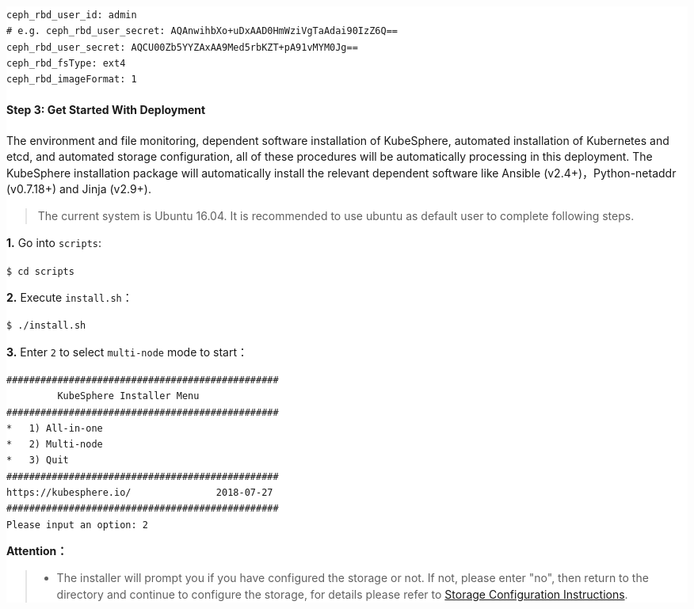 ```
ceph_rbd_user_id: admin
# e.g. ceph_rbd_user_secret: AQAnwihbXo+uDxAAD0HmWziVgTaAdai90IzZ6Q==
ceph_rbd_user_secret: AQCU00Zb5YYZAxAA9Med5rbKZT+pA91vMYM0Jg==
ceph_rbd_fsType: ext4
ceph_rbd_imageFormat: 1
```





####  Step 3: Get Started With Deployment

The environment and file monitoring, dependent software installation of KubeSphere, automated installation of Kubernetes and etcd, and automated storage configuration, all of these procedures will be automatically processing in this deployment. The KubeSphere installation package will automatically install the relevant dependent software like Ansible (v2.4+)，Python-netaddr (v0.7.18+) and Jinja (v2.9+).



> The current system is Ubuntu 16.04. It is recommended to use ubuntu as default user to complete following steps.


**1.** Go into `scripts`:

```
$ cd scripts
```

**2.** Execute `install.sh`：

```
$ ./install.sh
```

**3.** Enter `2` to select `multi-node` mode to start：

```
################################################
         KubeSphere Installer Menu
################################################
*   1) All-in-one
*   2) Multi-node
*   3) Quit
################################################
https://kubesphere.io/               2018-07-27
################################################
Please input an option: 2

```


**Attention：** <br/>

> - The installer will prompt you if you have configured the storage or not. If not, please enter "no", then return to the directory and continue to configure the storage, for details please refer to [Storage Configuration Instructions](#storage-configuration-instructions).

